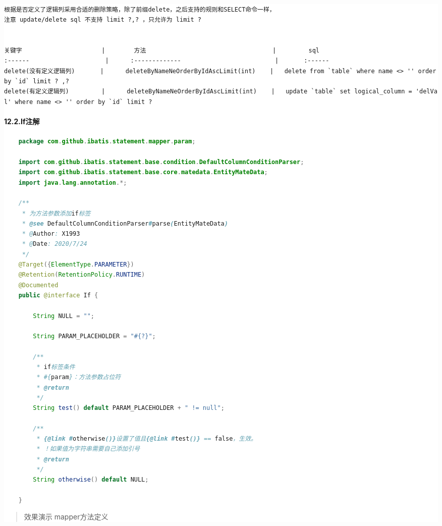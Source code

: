     根据是否定义了逻辑列采用合适的删除策略，除了前缀delete，之后支持的规则和SELECT命令一样，
    注意 update/delete sql 不支持 limit ?,? ，只允许为 limit ?
    

    关键字                      |        方法                                   |         sql
    :------                     |      :-------------                          |       :------
    delete(没有定义逻辑列)       |      deleteByNameNeOrderByIdAscLimit(int)    |   delete from `table` where name <> '' order by `id` limit ? ,?
    delete(有定义逻辑列)         |      deleteByNameNeOrderByIdAscLimit(int)    |   update `table` set logical_column = 'delVal' where name <> '' order by `id` limit ?
   
   
#### 12.2.If注解
```java
    package com.github.ibatis.statement.mapper.param;
    
    import com.github.ibatis.statement.base.condition.DefaultColumnConditionParser;
    import com.github.ibatis.statement.base.core.matedata.EntityMateData;
    import java.lang.annotation.*;
    
    /**
     * 为方法参数添加if标签
     * @see DefaultColumnConditionParser#parse(EntityMateData)
     * @Author: X1993
     * @Date: 2020/7/24
     */
    @Target({ElementType.PARAMETER})
    @Retention(RetentionPolicy.RUNTIME)
    @Documented
    public @interface If {
    
        String NULL = "";
    
        String PARAM_PLACEHOLDER = "#{?}";
    
        /**
         * if标签条件
         * #{param}：方法参数占位符
         * @return
         */
        String test() default PARAM_PLACEHOLDER + " != null";
    
        /**
         * {@link #otherwise()}设置了值且{@link #test()} == false，生效。
         * ！如果值为字符串需要自己添加引号
         * @return
         */
        String otherwise() default NULL;
    
    }
```

>   效果演示
 mapper方法定义
